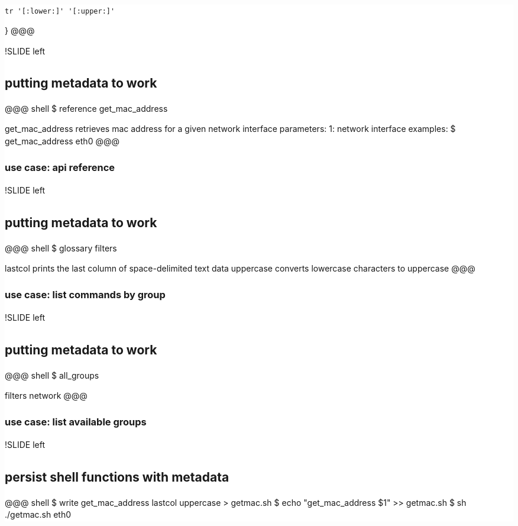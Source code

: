     tr '[:lower:]' '[:upper:]'
  }
@@@


!SLIDE left
## putting metadata to work

@@@ shell
$ reference get_mac_address

get_mac_address     retrieves mac address for a given network interface
parameters:
                    1: network interface
examples:
                    $ get_mac_address eth0
@@@

### use case: api reference

!SLIDE left
## putting metadata to work

@@@ shell
$ glossary filters

lastcol             prints the last column of space-delimited text data
uppercase           converts lowercase characters to uppercase
@@@

### use case: list commands by group

!SLIDE left
## putting metadata to work

@@@ shell
$ all_groups

filters
network
@@@

### use case: list available groups

!SLIDE left
## persist shell functions with metadata

@@@ shell
$ write get_mac_address lastcol uppercase > getmac.sh
$ echo "get_mac_address $1" >> getmac.sh
$ sh ./getmac.sh eth0
